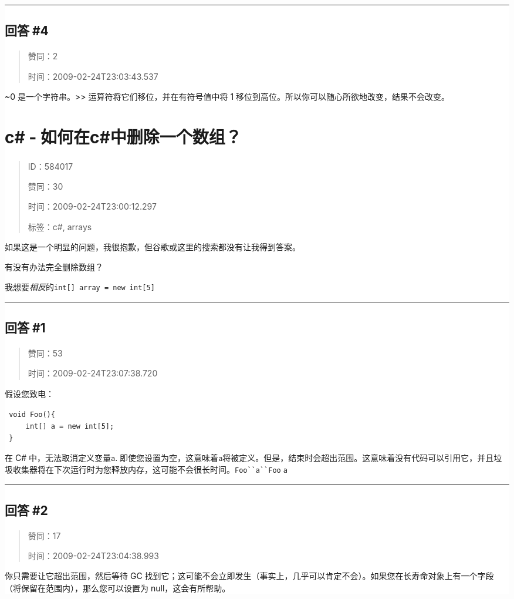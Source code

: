 * * *

## 回答 #4

> 赞同：2
> 
> 时间：2009-02-24T23:03:43.537

~0 是一个字符串。>> 运算符将它们移位，并在有符号值中将 1 移位到高位。所以你可以随心所欲地改变，结果不会改变。

# c# - 如何在c#中删除一个数组？

> ID：584017
> 
> 赞同：30
> 
> 时间：2009-02-24T23:00:12.297
> 
> 标签：c#, arrays

如果这是一个明显的问题，我很抱歉，但谷歌或这里的搜索都没有让我得到答案。

有没有办法完全删除数组？

我想要*相反*的`int[] array = new int[5]`

* * *

## 回答 #1

> 赞同：53
> 
> 时间：2009-02-24T23:07:38.720

假设您致电：

```
 void Foo(){
     int[] a = new int[5];
 } 
```

在 C# 中，无法取消定义变量`a`. 即使您设置为空，这意味着`a`将被定义。但是，结束时会超出范围。这意味着没有代码可以引用它，并且垃圾收集器将在下次运行时为您释放内存，这可能不会很长时间。`Foo``a``Foo` `a`

* * *

## 回答 #2

> 赞同：17
> 
> 时间：2009-02-24T23:04:38.993

你只需要让它超出范围，然后等待 GC 找到它；这可能不会立即发生（事实上，几乎可以肯定不会）。如果您在长寿命对象上有一个字段（将保留在范围内），那么您可以设置为 null，这会有所帮助。
